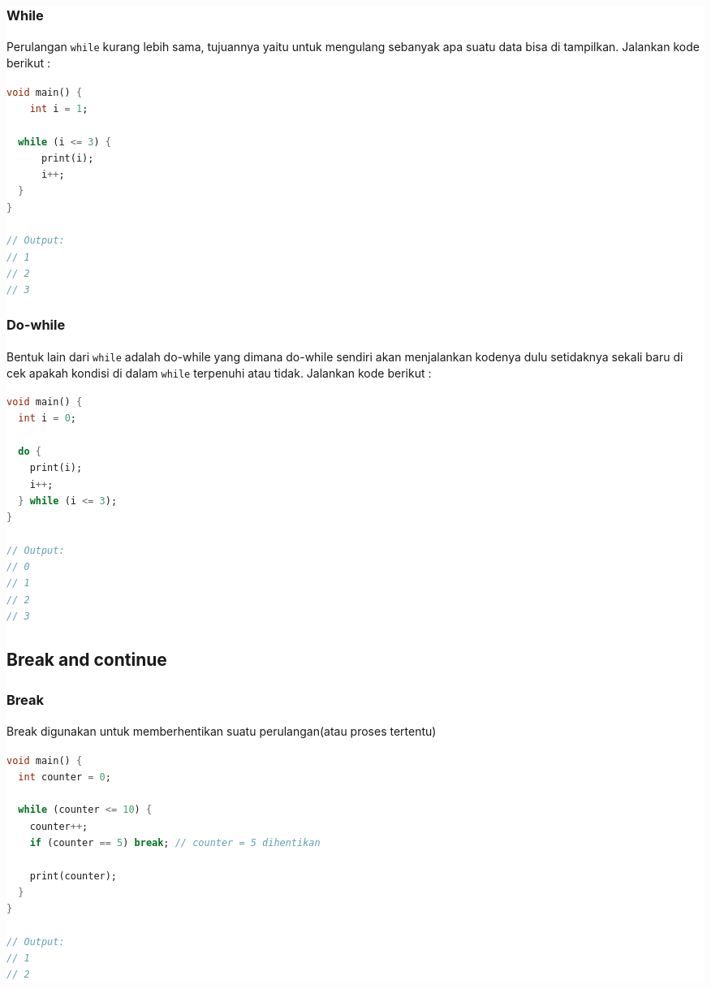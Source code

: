 ### While

Perulangan `while` kurang lebih sama, tujuannya yaitu untuk mengulang sebanyak apa suatu data bisa di tampilkan. Jalankan kode berikut : 

```dart
void main() {
	int i = 1;

  while (i <= 3) {
	  print(i);
	  i++;
  }
}

// Output:
// 1
// 2
// 3
```

### Do-while

Bentuk lain dari `while` adalah do-while yang dimana do-while sendiri akan menjalankan kodenya dulu setidaknya sekali baru di cek apakah kondisi di dalam `while` terpenuhi atau tidak. Jalankan kode berikut : 

```dart
void main() {
  int i = 0;

  do {
    print(i);
    i++;
  } while (i <= 3);
}

// Output:
// 0
// 1
// 2
// 3
```

## Break and continue

### Break

Break digunakan untuk memberhentikan suatu perulangan(atau proses tertentu)

```dart
void main() {
  int counter = 0;

  while (counter <= 10) {
    counter++;
    if (counter == 5) break; // counter = 5 dihentikan

    print(counter);
  }
}

// Output:
// 1
// 2
```